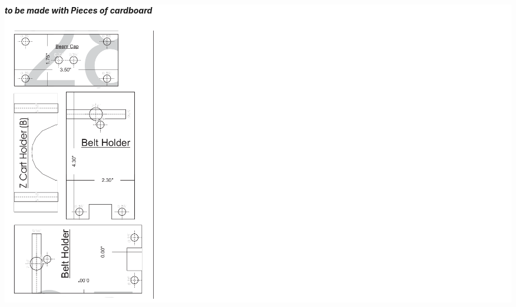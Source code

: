 ##### to be made with Pieces of cardboard

<img src="https://github.com/universalbit-dev/cnc-router-machines/blob/main/cnc/cnc_a4/BeamCap-BeltHolder-ZCartHolder.png" width="30%"></img> 